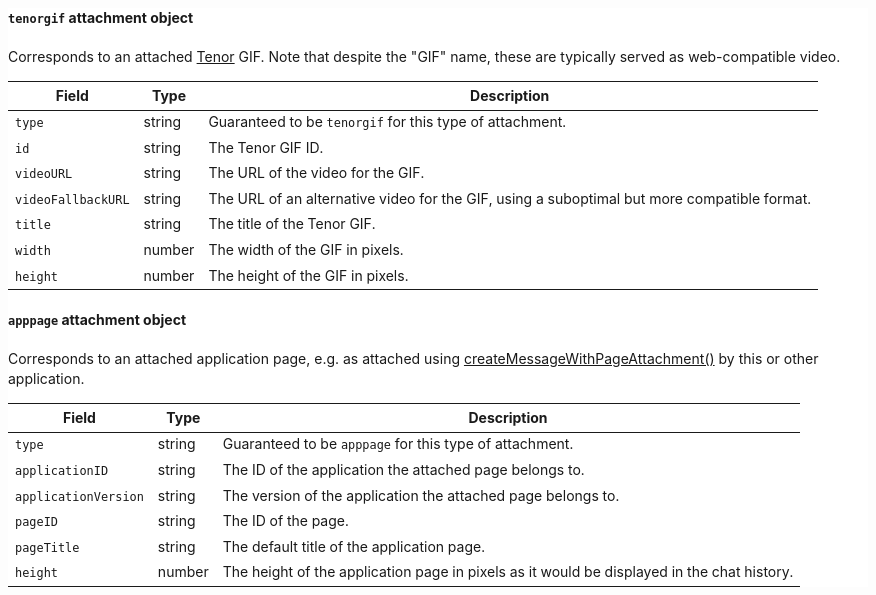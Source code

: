 #### `tenorgif` attachment object

Corresponds to an attached [Tenor](https://tenor.com) GIF.
Note that despite the "GIF" name, these are typically served as web-compatible video.

| Field              | Type   | Description                                                                                 |
| ------------------ | ------ | ------------------------------------------------------------------------------------------- |
| `type`             | string | Guaranteed to be `tenorgif` for this type of attachment.                                    |
| `id`               | string | The Tenor GIF ID.                                                                           |
| `videoURL`         | string | The URL of the video for the GIF.                                                           |
| `videoFallbackURL` | string | The URL of an alternative video for the GIF, using a suboptimal but more compatible format. |
| `title`            | string | The title of the Tenor GIF.                                                                 |
| `width`            | number | The width of the GIF in pixels.                                                             |
| `height`           | number | The height of the GIF in pixels.                                                            |

#### `apppage` attachment object

Corresponds to an attached application page, e.g. as attached using [createMessageWithPageAttachment()](#createmessagewithpageattachment) by this or other application.

| Field                | Type   | Description                                                                                |
| -------------------- | ------ | ------------------------------------------------------------------------------------------ |
| `type`               | string | Guaranteed to be `apppage` for this type of attachment.                                    |
| `applicationID`      | string | The ID of the application the attached page belongs to.                                    |
| `applicationVersion` | string | The version of the application the attached page belongs to.                               |
| `pageID`             | string | The ID of the page.                                                                        |
| `pageTitle`          | string | The default title of the application page.                                                 |
| `height`             | number | The height of the application page in pixels as it would be displayed in the chat history. |